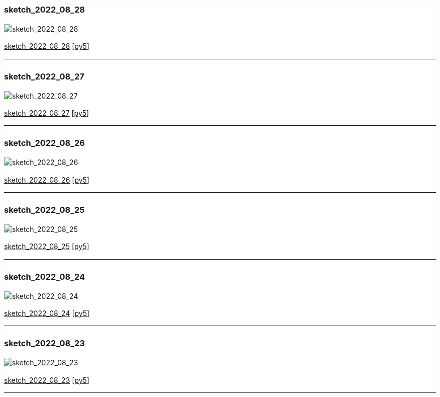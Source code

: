 
### sketch_2022_08_28

![sketch_2022_08_28](2022/sketch_2022_08_28/sketch_2022_08_28.png)

[sketch_2022_08_28](https://github.com/villares/sketch-a-day/tree/main/2022/sketch_2022_08_28) [[py5](https://py5coding.org/)]

---

### sketch_2022_08_27

![sketch_2022_08_27](2022/sketch_2022_08_27/sketch_2022_08_27.png)

[sketch_2022_08_27](https://github.com/villares/sketch-a-day/tree/main/2022/sketch_2022_08_27) [[py5](https://py5coding.org/)]

---

### sketch_2022_08_26

![sketch_2022_08_26](2022/sketch_2022_08_26/sketch_2022_08_26.png)

[sketch_2022_08_26](https://github.com/villares/sketch-a-day/tree/main/2022/sketch_2022_08_26) [[py5](https://py5coding.org/)]

---

### sketch_2022_08_25

![sketch_2022_08_25](2022/sketch_2022_08_25/sketch_2022_08_25.png)

[sketch_2022_08_25](https://github.com/villares/sketch-a-day/tree/main/2022/sketch_2022_08_25) [[py5](https://py5coding.org/)]

---

### sketch_2022_08_24

![sketch_2022_08_24](2022/sketch_2022_08_24/sketch_2022_08_24.png)

[sketch_2022_08_24](https://github.com/villares/sketch-a-day/tree/main/2022/sketch_2022_08_24) [[py5](https://py5coding.org/)]

---

### sketch_2022_08_23

![sketch_2022_08_23](2022/sketch_2022_08_23/sketch_2022_08_23.png)

[sketch_2022_08_23](https://github.com/villares/sketch-a-day/tree/main/2022/sketch_2022_08_23) [[py5](https://py5coding.org/)]

---